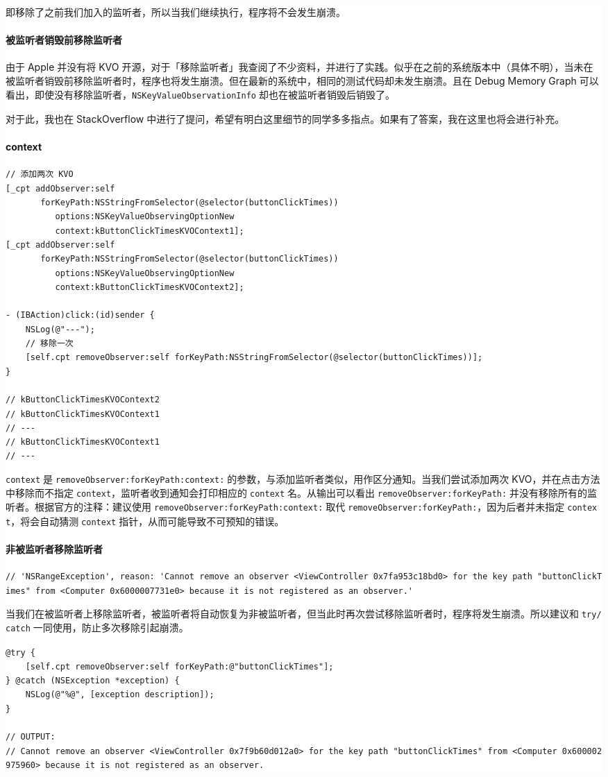 即移除了之前我们加入的监听者，所以当我们继续执行，程序将不会发生崩溃。

#### 被监听者销毁前移除监听者

由于 Apple 并没有将 KVO 开源，对于「移除监听者」我查阅了不少资料，并进行了实践。似乎在之前的系统版本中（具体不明），当未在被监听者销毁前移除监听者时，程序也将发生崩溃。但在最新的系统中，相同的测试代码却未发生崩溃。且在 Debug Memory Graph 可以看出，即使没有移除监听者，`NSKeyValueObservationInfo` 却也在被监听者销毁后销毁了。

对于此，我也在 StackOverflow 中进行了提问，希望有明白这里细节的同学多多指点。如果有了答案，我在这里也将会进行补充。

#### context

```objc
// 添加两次 KVO
[_cpt addObserver:self
       forKeyPath:NSStringFromSelector(@selector(buttonClickTimes))
          options:NSKeyValueObservingOptionNew
          context:kButtonClickTimesKVOContext1];
[_cpt addObserver:self
       forKeyPath:NSStringFromSelector(@selector(buttonClickTimes))
          options:NSKeyValueObservingOptionNew
          context:kButtonClickTimesKVOContext2];
          
- (IBAction)click:(id)sender {
    NSLog(@"---");
    // 移除一次
    [self.cpt removeObserver:self forKeyPath:NSStringFromSelector(@selector(buttonClickTimes))];
}

// kButtonClickTimesKVOContext2
// kButtonClickTimesKVOContext1
// ---
// kButtonClickTimesKVOContext1
// ---
```

`context` 是 `removeObserver:forKeyPath:context:` 的参数，与添加监听者类似，用作区分通知。当我们尝试添加两次 KVO，并在点击方法中移除而不指定 `context`，监听者收到通知会打印相应的 `context` 名。从输出可以看出 `removeObserver:forKeyPath:` 并没有移除所有的监听者。根据官方的注释：建议使用 `removeObserver:forKeyPath:context:` 取代 `removeObserver:forKeyPath:`，因为后者并未指定 `context`，将会自动猜测 `context` 指针，从而可能导致不可预知的错误。

#### 非被监听者移除监听者

```objc
// 'NSRangeException', reason: 'Cannot remove an observer <ViewController 0x7fa953c18bd0> for the key path "buttonClickTimes" from <Computer 0x6000007731e0> because it is not registered as an observer.'
```

当我们在被监听者上移除监听者，被监听者将自动恢复为非被监听者，但当此时再次尝试移除监听者时，程序将发生崩溃。所以建议和 `try/catch` 一同使用，防止多次移除引起崩溃。

```objc
@try {
    [self.cpt removeObserver:self forKeyPath:@"buttonClickTimes"];
} @catch (NSException *exception) {
    NSLog(@"%@", [exception description]);
}

// OUTPUT:
// Cannot remove an observer <ViewController 0x7f9b60d012a0> for the key path "buttonClickTimes" from <Computer 0x600002975960> because it is not registered as an observer.
```
